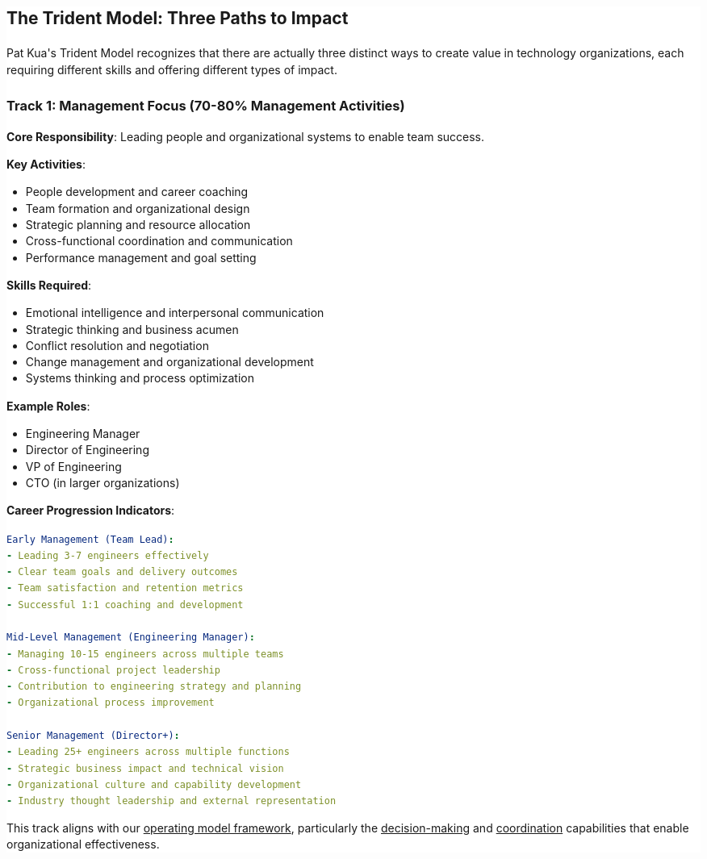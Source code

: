 ## The Trident Model: Three Paths to Impact

Pat Kua's Trident Model recognizes that there are actually three distinct ways to create value in technology organizations, each requiring different skills and offering different types of impact.

### Track 1: Management Focus (70-80% Management Activities)

**Core Responsibility**: Leading people and organizational systems to enable team success.

**Key Activities**:
- People development and career coaching
- Team formation and organizational design
- Strategic planning and resource allocation
- Cross-functional coordination and communication
- Performance management and goal setting

**Skills Required**:
- Emotional intelligence and interpersonal communication
- Strategic thinking and business acumen
- Conflict resolution and negotiation
- Change management and organizational development
- Systems thinking and process optimization

**Example Roles**:
- Engineering Manager
- Director of Engineering
- VP of Engineering
- CTO (in larger organizations)

**Career Progression Indicators**:
```yaml
Early Management (Team Lead):
- Leading 3-7 engineers effectively
- Clear team goals and delivery outcomes
- Team satisfaction and retention metrics
- Successful 1:1 coaching and development

Mid-Level Management (Engineering Manager):
- Managing 10-15 engineers across multiple teams
- Cross-functional project leadership
- Contribution to engineering strategy and planning
- Organizational process improvement

Senior Management (Director+):
- Leading 25+ engineers across multiple functions
- Strategic business impact and technical vision
- Organizational culture and capability development
- Industry thought leadership and external representation
```

This track aligns with our [operating model framework](../wiki/operating-model), particularly the [decision-making](../wiki/operating-model/operations/decision-making) and [coordination](../wiki/operating-model/operations/coordination) capabilities that enable organizational effectiveness.
